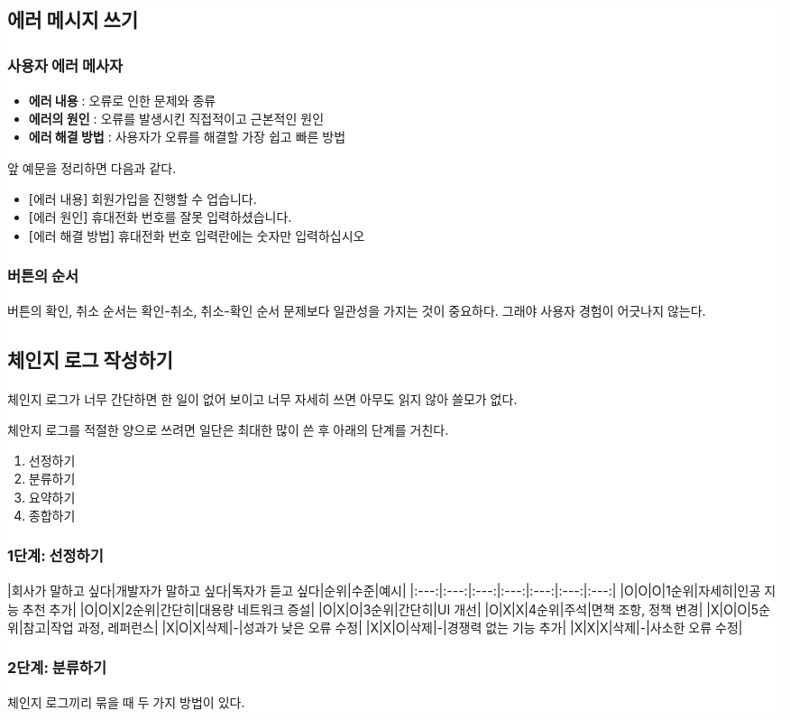 ## 에러 메시지 쓰기

### 사용자 에러 메사자

- __에러 내용__ : 오류로 인한 문제와 종류
- __에러의 원인__ : 오류를 발생시킨 직접적이고 근본적인 원인
- __에러 해결 방법__ : 사용자가 오류를 해결할 가장 쉽고 빠른 방법

앞 예문을 정리하면 다음과 같다.

- [에러 내용] 회원가입을 진행할 수 업습니다.
- [에러 원인] 휴대전화 번호를 잘못 입력하셨습니다.
- [에러 해결 방법] 휴대전화 번호 입력란에는 숫자만 입력하십시오

### 버튼의 순서

버튼의 확인, 취소 순서는 확인-취소, 취소-확인 순서 문제보다 일관성을 가지는 것이 중요하다.
그래야 사용자 경험이 어긋나지 않는다.

## 체인지 로그 작성하기

체인지 로그가 너무 간단하면 한 일이 없어 보이고 너무 자세히 쓰면 아무도 읽지 않아 쓸모가 없다.

체안지 로그를 적절한 양으로 쓰려면 일단은 최대한 많이 쓴 후 아래의 단계를 거친다.

1. 선정하기
2. 분류하기
3. 요약하기
4. 종합하기

### 1단계: 선정하기

|회사가 말하고 싶다|개발자가 말하고 싶다|독자가 듣고 싶다|순위|수준|예시|
|:---:|:---:|:---:|:---:|:---:|:---:|:---:|
|O|O|O|1순위|자세히|인공 지능 추천 추가|
|O|O|X|2순위|간단히|대용량 네트워크 증설|
|O|X|O|3순위|간단히|UI 개선|
|O|X|X|4순위|주석|면책 조항, 정책 변경|
|X|O|O|5순위|참고|작업 과정, 레퍼런스|
|X|O|X|삭제|-|성과가 낮은 오류 수정|
|X|X|O|삭제|-|경쟁력 없는 기능 추가|
|X|X|X|삭제|-|사소한 오류 수정|

### 2단계: 분류하기

체인지 로그끼리 묶을 때 두 가지 방법이 있다.

